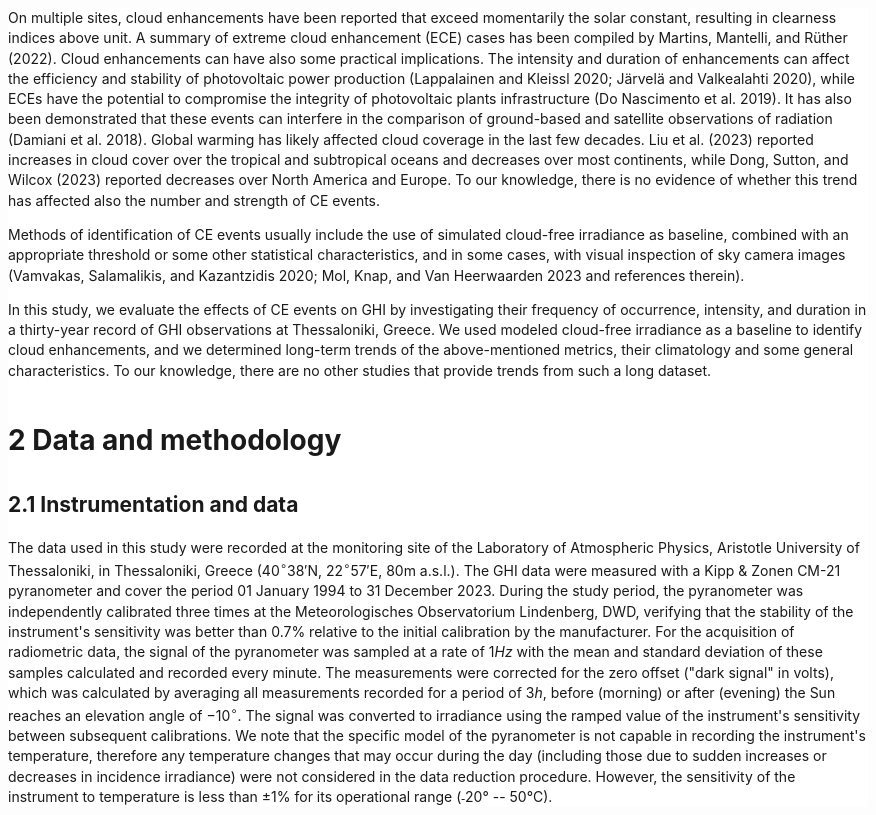 On multiple sites, cloud enhancements have been reported that exceed
momentarily the solar constant, resulting in clearness indices above
unit. A summary of extreme cloud enhancement (ECE) cases has been
compiled by Martins, Mantelli, and Rüther (2022). Cloud enhancements can
have also some practical implications. The intensity and duration of
enhancements can affect the efficiency and stability of photovoltaic
power production (Lappalainen and Kleissl 2020; Järvelä and Valkealahti
2020), while ECEs have the potential to compromise the integrity of
photovoltaic plants infrastructure (Do Nascimento et al. 2019). It has
also been demonstrated that these events can interfere in the comparison
of ground-based and satellite observations of radiation (Damiani et al.
2018). Global warming has likely affected cloud coverage in the last few
decades. Liu et al. (2023) reported increases in cloud cover over the
tropical and subtropical oceans and decreases over most continents,
while Dong, Sutton, and Wilcox (2023) reported decreases over North
America and Europe. To our knowledge, there is no evidence of whether
this trend has affected also the number and strength of CE events.

Methods of identification of CE events usually include the use of
simulated cloud-free irradiance as baseline, combined with an
appropriate threshold or some other statistical characteristics, and in
some cases, with visual inspection of sky camera images (Vamvakas,
Salamalikis, and Kazantzidis 2020; Mol, Knap, and Van Heerwaarden 2023
and references therein).

In this study, we evaluate the effects of CE events on GHI by
investigating their frequency of occurrence, intensity, and duration in
a thirty-year record of GHI observations at Thessaloniki, Greece. We
used modeled cloud-free irradiance as a baseline to identify cloud
enhancements, and we determined long-term trends of the above-mentioned
metrics, their climatology and some general characteristics. To our
knowledge, there are no other studies that provide trends from such a
long dataset.

# 2 Data and methodology

## 2.1 Instrumentation and data

The data used in this study were recorded at the monitoring site of the
Laboratory of Atmospheric Physics, Aristotle University of Thessaloniki,
in Thessaloniki, Greece ($40^{\circ}38'$N, $22^{\circ}57'$E,
$80$m a.s.l.). The GHI data were measured with a Kipp & Zonen CM-21
pyranometer and cover the period 01 January 1994 to 31 December 2023.
During the study period, the pyranometer was independently calibrated
three times at the Meteorologisches Observatorium Lindenberg, DWD,
verifying that the stability of the instrument's sensitivity was better
than $0.7\%$ relative to the initial calibration by the manufacturer.
For the acquisition of radiometric data, the signal of the pyranometer
was sampled at a rate of $1Hz$ with the mean and standard deviation of
these samples calculated and recorded every minute. The measurements
were corrected for the zero offset ("dark signal" in volts), which was
calculated by averaging all measurements recorded for a period of $3h$,
before (morning) or after (evening) the Sun reaches an elevation angle
of $- 10^{\circ}$. The signal was converted to irradiance using the
ramped value of the instrument's sensitivity between subsequent
calibrations. We note that the specific model of the pyranometer is not
capable in recording the instrument's temperature, therefore any
temperature changes that may occur during the day (including those due
to sudden increases or decreases in incidence irradiance) were not
considered in the data reduction procedure. However, the sensitivity of
the instrument to temperature is less than ±1% for its operational range
(˗20° -- 50°C).
